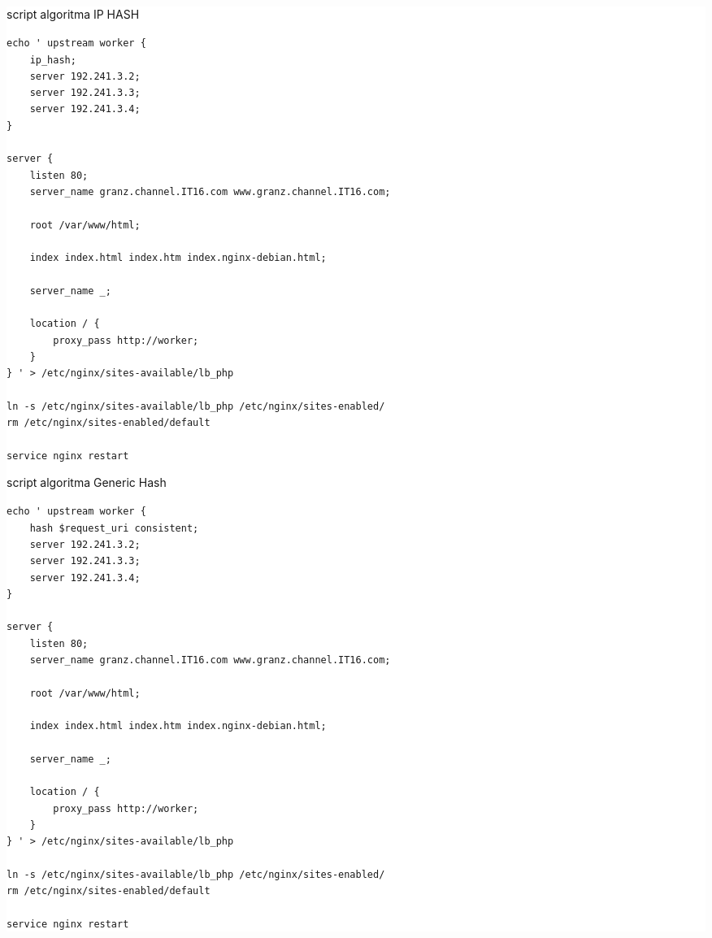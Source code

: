 script algoritma IP HASH
```
echo ' upstream worker {
    ip_hash;
    server 192.241.3.2;
    server 192.241.3.3;
    server 192.241.3.4;
}

server {
    listen 80;
    server_name granz.channel.IT16.com www.granz.channel.IT16.com;

    root /var/www/html;

    index index.html index.htm index.nginx-debian.html;

    server_name _;

    location / {
        proxy_pass http://worker;
    }
} ' > /etc/nginx/sites-available/lb_php

ln -s /etc/nginx/sites-available/lb_php /etc/nginx/sites-enabled/
rm /etc/nginx/sites-enabled/default

service nginx restart
```

script algoritma Generic Hash
```
echo ' upstream worker {
    hash $request_uri consistent;
    server 192.241.3.2;
    server 192.241.3.3;
    server 192.241.3.4;
}

server {
    listen 80;
    server_name granz.channel.IT16.com www.granz.channel.IT16.com;

    root /var/www/html;

    index index.html index.htm index.nginx-debian.html;

    server_name _;

    location / {
        proxy_pass http://worker;
    }
} ' > /etc/nginx/sites-available/lb_php

ln -s /etc/nginx/sites-available/lb_php /etc/nginx/sites-enabled/
rm /etc/nginx/sites-enabled/default

service nginx restart
```
